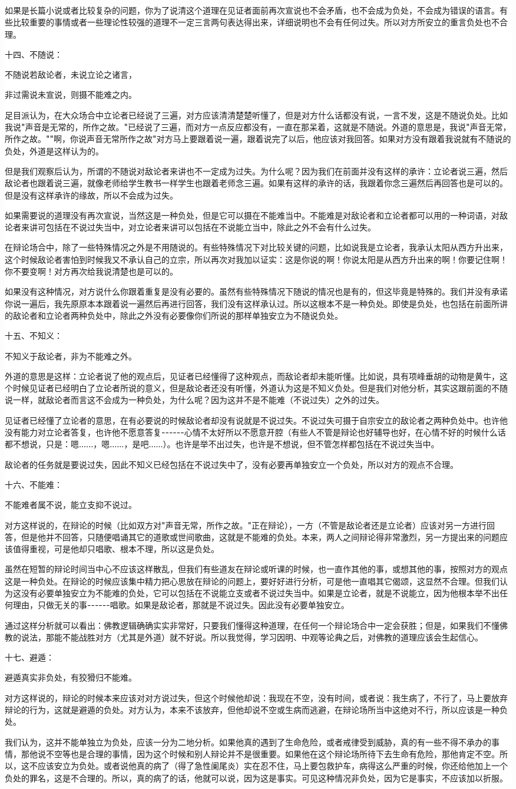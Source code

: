 如果是长篇小说或者比较复杂的问题，你为了说清这个道理在见证者面前再次宣说也不会矛盾，也不会成为负处，不会成为错误的语言。有些比较重要的事情或者一些理论性较强的道理不一定三言两句表达得出来，详细说明也不会有任何过失。所以对方所安立的重言负处也不合理。

十四、不随说：

不随说若敌论者，未说立论之诸言，

非过需说未宣说，则摄不能难之内。

足目派认为，在大众场合中立论者已经说了三遍，对方应该清清楚楚听懂了，但是对方什么话都没有说，一言不发，这是不随说负处。比如我说"声音是无常的，所作之故。"已经说了三遍，而对方一点反应都没有，一直在那呆着，这就是不随说。外道的意思是，我说"声音无常，所作之故。""啊，你说声音无常所作之故"对方马上要跟着说一遍，跟着说完了以后，他应该对我回答。如果对方没有跟着我说就有不随说的负处，外道是这样认为的。

但是我们观察后认为，所谓的不随说对敌论者来讲也不一定成为过失。为什么呢？因为我们在前面并没有这样的承许：立论者说三遍，然后敌论者也跟着说三遍，就像老师给学生教书一样学生也跟着老师念三遍。如果有这样的承许的话，我跟着你念三遍然后再回答也是可以的。但是没有这样承许的缘故，所以不会成为过失。

如果需要说的道理没有再次宣说，当然这是一种负处，但是它可以摄在不能难当中。不能难是对敌论者和立论者都可以用的一种词语，对敌论者来讲可包括在不说过失当中，对立论者来讲可以包括在不说能立当中，除此之外不会有什么过失。

在辩论场合中，除了一些特殊情况之外是不用随说的。有些特殊情况下对比较关键的问题，比如说我是立论者，我承认太阳从西方升出来，这个时候敌论者害怕到时候我又不承认自己的立宗，所以再次对我加以证实：这是你说的啊！你说太阳是从西方升出来的啊！你要记住啊！你不要变啊！对方再次给我说清楚也是可以的。

如果没有这种情况，对方说什么你跟着重复是没有必要的。虽然有些特殊情况下随说的情况也是有的，但这毕竟是特殊的。我们并没有承诺你说一遍后，我先原原本本跟着说一遍然后再进行回答，我们没有这样承认过。所以这根本不是一种负处。即使是负处，也包括在前面所讲的敌论者和立论者两种负处中，除此之外没有必要像你们所说的那样单独安立为不随说负处。

十五、不知义：

不知义于敌论者，非为不能难之外。

外道的意思是这样：立论者说了他的观点后，见证者已经懂得了这种观点，而敌论者却未能听懂。比如说，具有项峰垂胡的动物是黄牛，这个时候见证者已经明白了立论者所说的意义，但是敌论者还没有听懂，外道认为这是不知义负处。但是我们对他分析，其实这跟前面的不随说一样，就敌论者而言这不会成为一种负处，为什么呢？因为这并不是不能难（不说过失）之外的过失。

见证者已经懂了立论者的意思，在有必要说的时候敌论者却没有说就是不说过失。不说过失可摄于自宗安立的敌论者之两种负处中。也许他没有能力对立论者答复，也许他不愿意答复------心情不太好所以不愿意开腔（有些人不管是辩论也好辅导也好，在心情不好的时候什么话都不想说，只是：嗯......，嗯......，是吧......）。也许是举不出过失，也许是不想说，但不管怎样都包括在不说过失当中。

敌论者的任务就是要说过失，因此不知义已经包括在不说过失中了，没有必要再单独安立一个负处，所以对方的观点不合理。

十六、不能难：

不能难者属不说，能立支抑不说过。

对方这样说的，在辩论的时候（比如双方对"声音无常，所作之故。"正在辩论），一方（不管是敌论者还是立论者）应该对另一方进行回答，但是他并不回答，只随便唱诵其它的道歌或世间歌曲，这就是不能难的负处。本来，两人之间辩论得非常激烈，另一方提出来的问题应该值得重视，可是他却只唱歌、根本不理，所以这是负处。

虽然在短暂的辩论时间当中心不应该这样散乱，但我们有些道友在辩论或听课的时候，也一直作其他的事，或想其他的事，按照对方的观点这是一种负处。在辩论的时候应该集中精力把心思放在辩论的问题上，要好好进行分析，可是他一直唱其它偈颂，这显然不合理。但我们认为这没有必要单独安立为不能难的负处，它可以包括在不说能立支或者不说过失当中。如果是立论者，就是不说能立，因为他根本举不出任何理由，只做无关的事------唱歌。如果是敌论者，那就是不说过失。因此没有必要单独安立。

通过这样分析就可以看出：佛教逻辑确确实实非常好，只要我们懂得这种道理，在任何一个辩论场合中一定会获胜；但是，如果我们不懂佛教的说法，那能不能战胜对方（尤其是外道）就不好说。所以我觉得，学习因明、中观等论典之后，对佛教的道理应该会生起信心。

十七、避遁：

避遁真实非负处，有狡猾归不能难。

对方这样说的，辩论的时候本来应该对对方说过失，但这个时候他却说：我现在不空，没有时间，或者说：我生病了，不行了，马上要放弃辩论的行为，这就是避遁的负处。对方认为，本来不该放弃，但他却说不空或生病而逃避，在辩论场所当中这绝对不行，所以应该是一种负处。

我们认为，这并不能单独立为负处，应该一分为二地分析。如果他真的遇到了生命危险，或者戒律受到威胁，真的有一些不得不承办的事情，那他说不空等也是合理的事情，因为这个时候和别人辩论并不是很重要。如果他在这个辩论场所待下去生命有危险，那他肯定不空。所以，这不应该安立为负处。或者说他真的病了（得了急性阑尾炎）实在忍不住，马上要包救护车，病得这么严重的时候，你还给他加上一个负处的罪名，这是不合理的。所以，真的病了的话，他就可以说，因为这是事实。可见这种情况非负处，因为它是事实，不应该加以折服。
